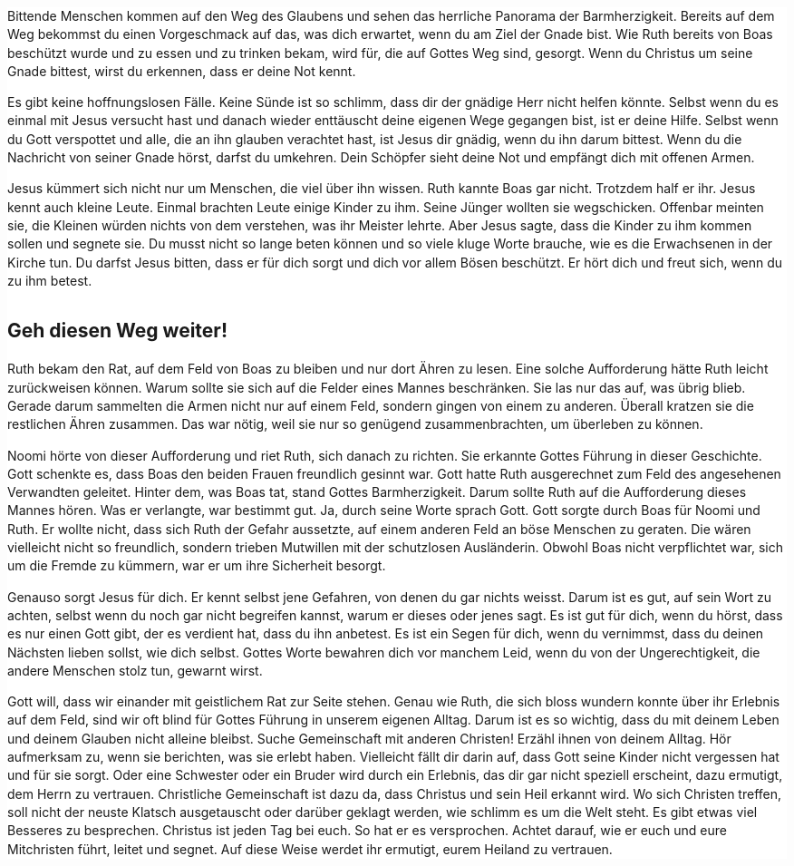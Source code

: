 Bittende Menschen kommen auf den Weg des Glaubens und sehen das herrliche Panorama der Barmherzigkeit. Bereits auf dem Weg bekommst du einen Vorgeschmack auf das, was dich erwartet, wenn du am Ziel der Gnade bist. Wie Ruth bereits von Boas beschützt wurde und zu essen und zu trinken bekam, wird für, die auf Gottes Weg sind, gesorgt. Wenn du Christus um seine Gnade bittest, wirst du erkennen, dass er deine Not kennt.

Es gibt keine hoffnungslosen Fälle. Keine Sünde ist so schlimm, dass dir der gnädige Herr nicht helfen könnte. Selbst wenn du es einmal mit Jesus versucht hast und danach wieder enttäuscht deine eigenen Wege gegangen bist, ist er deine Hilfe. Selbst wenn du Gott verspottet und alle, die an ihn glauben verachtet hast, ist Jesus dir gnädig, wenn du ihn darum bittest. Wenn du die Nachricht von seiner Gnade hörst, darfst du umkehren. Dein Schöpfer sieht deine Not und empfängt dich mit offenen Armen.

Jesus kümmert sich nicht nur um Menschen, die viel über ihn wissen. Ruth kannte Boas gar nicht. Trotzdem half er ihr. Jesus kennt auch kleine Leute. Einmal brachten Leute einige Kinder zu ihm. Seine Jünger wollten sie wegschicken. Offenbar meinten sie, die Kleinen würden nichts von dem verstehen, was ihr Meister lehrte. Aber Jesus sagte, dass die Kinder zu ihm kommen sollen und segnete sie. Du musst nicht so lange beten können und so viele kluge Worte brauche, wie es die Erwachsenen in der Kirche tun. Du darfst Jesus bitten, dass er für dich sorgt und dich vor allem Bösen beschützt. Er hört dich und freut sich, wenn du zu ihm betest.


## Geh diesen Weg weiter!

Ruth bekam den Rat, auf dem Feld von Boas zu bleiben und nur dort Ähren zu lesen. Eine solche Aufforderung hätte Ruth leicht zurückweisen können. Warum sollte sie sich auf die Felder eines Mannes beschränken. Sie las nur das auf, was übrig blieb. Gerade darum sammelten die Armen nicht nur auf einem Feld, sondern gingen von einem zu anderen. Überall kratzen sie die restlichen Ähren zusammen. Das war nötig, weil sie nur so genügend zusammenbrachten, um überleben zu können.

Noomi hörte von dieser Aufforderung und riet Ruth, sich danach zu richten. Sie erkannte Gottes Führung in dieser Geschichte. Gott schenkte es, dass Boas den beiden Frauen freundlich gesinnt war. Gott hatte Ruth ausgerechnet zum Feld des angesehenen Verwandten geleitet. Hinter dem, was Boas tat, stand Gottes Barmherzigkeit. Darum sollte Ruth auf die Aufforderung dieses Mannes hören. Was er verlangte, war bestimmt gut. Ja, durch seine Worte sprach Gott. Gott sorgte durch Boas für Noomi und Ruth. Er wollte nicht, dass sich Ruth der Gefahr aussetzte, auf einem anderen Feld an böse Menschen zu geraten. Die wären vielleicht nicht so freundlich, sondern trieben Mutwillen mit der schutzlosen Ausländerin. Obwohl Boas nicht verpflichtet war, sich um die Fremde zu kümmern, war er um ihre Sicherheit besorgt.

Genauso sorgt Jesus für dich. Er kennt selbst jene Gefahren, von denen du gar nichts weisst. Darum ist es gut, auf sein Wort zu achten, selbst wenn du noch gar nicht begreifen kannst, warum er dieses oder jenes sagt. Es ist gut für dich, wenn du hörst, dass es nur einen Gott gibt, der es verdient hat, dass du ihn anbetest. Es ist ein Segen für dich, wenn du vernimmst, dass du deinen Nächsten lieben sollst, wie dich selbst. Gottes Worte bewahren dich vor manchem Leid, wenn du von der Ungerechtigkeit, die andere Menschen stolz tun, gewarnt wirst.

Gott will, dass wir einander mit geistlichem Rat zur Seite stehen. Genau wie Ruth, die sich bloss wundern konnte über ihr Erlebnis auf dem Feld, sind wir oft blind für Gottes Führung in unserem eigenen Alltag. Darum ist es so wichtig, dass du mit deinem Leben und deinem Glauben nicht alleine bleibst. Suche Gemeinschaft mit anderen Christen! Erzähl ihnen von deinem Alltag. Hör aufmerksam zu, wenn sie berichten, was sie erlebt haben. Vielleicht fällt dir darin auf, dass Gott seine Kinder nicht vergessen hat und für sie sorgt. Oder eine Schwester oder ein Bruder wird durch ein Erlebnis, das dir gar nicht speziell erscheint, dazu ermutigt, dem Herrn zu vertrauen. Christliche Gemeinschaft ist dazu da, dass Christus und sein Heil erkannt wird. Wo sich Christen treffen, soll nicht der neuste Klatsch ausgetauscht oder darüber geklagt werden, wie schlimm es um die Welt steht. Es gibt etwas viel Besseres zu besprechen. Christus ist jeden Tag bei euch. So hat er es versprochen. Achtet darauf, wie er euch und eure Mitchristen führt, leitet und segnet. Auf diese Weise werdet ihr ermutigt, eurem Heiland zu vertrauen.
